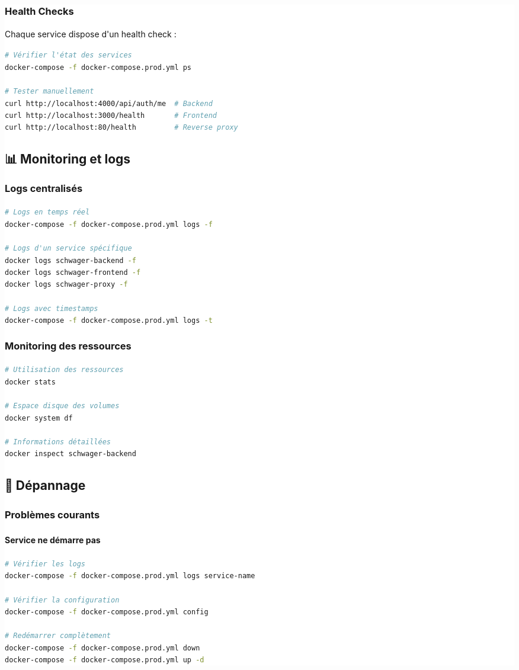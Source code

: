 ### Health Checks

Chaque service dispose d'un health check :

```bash
# Vérifier l'état des services
docker-compose -f docker-compose.prod.yml ps

# Tester manuellement
curl http://localhost:4000/api/auth/me  # Backend
curl http://localhost:3000/health       # Frontend
curl http://localhost:80/health         # Reverse proxy
```

## 📊 Monitoring et logs

### Logs centralisés

```bash
# Logs en temps réel
docker-compose -f docker-compose.prod.yml logs -f

# Logs d'un service spécifique
docker logs schwager-backend -f
docker logs schwager-frontend -f
docker logs schwager-proxy -f

# Logs avec timestamps
docker-compose -f docker-compose.prod.yml logs -t
```

### Monitoring des ressources

```bash
# Utilisation des ressources
docker stats

# Espace disque des volumes
docker system df

# Informations détaillées
docker inspect schwager-backend
```

## 🔧 Dépannage

### Problèmes courants

#### Service ne démarre pas

```bash
# Vérifier les logs
docker-compose -f docker-compose.prod.yml logs service-name

# Vérifier la configuration
docker-compose -f docker-compose.prod.yml config

# Redémarrer complètement
docker-compose -f docker-compose.prod.yml down
docker-compose -f docker-compose.prod.yml up -d
```
